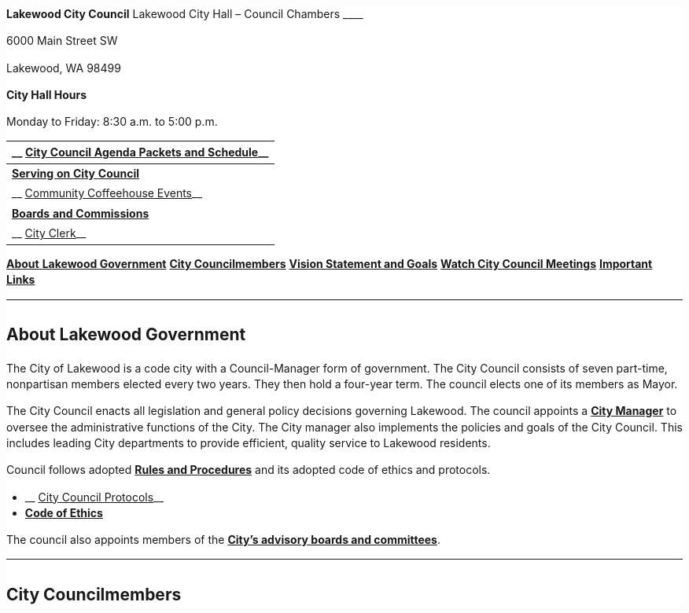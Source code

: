 __Lakewood City Council__ Lakewood City Hall – Council Chambers ____ 

6000 Main Street SW

Lakewood, WA 98499

 __City Hall Hours__ 

Monday to Friday: 8:30 a.m. to 5:00 p.m.

|__ [City Council Agenda Packets and Schedule](https://cityoflakewood.us/city-council/city-council-agendas)__|
|---|
|[__Serving on City Council__](https://cityoflakewood.us/serving-on-city-council)|
|__ [Community Coffeehouse Events](https://cityoflakewood.us/coffeehouse)__|
|[__Boards and Commissions__](https://cityoflakewood.us/commissions)|
|__ [City Clerk](https://cityoflakewood.us/city-clerk)__|

  [__About__  __Lakewood Government__](https://cityoflakewood.us/city-council/#about)   [__City Councilmembers__](https://cityoflakewood.us/city-council/#city)   [__Vision Statement and Goals__](https://cityoflakewood.us/city-council/#goals)   [__Watch City Council Meetings__](https://cityoflakewood.us/city-council/#watch)   [__Important Links__](https://cityoflakewood.us/city-council/#links)  

***

## About Lakewood Government

The City of Lakewood is a code city with a Council-Manager form of government. The City Council consists of seven part-time, nonpartisan members elected every two years. They then hold a four-year term. The council elects one of its members as Mayor.

The City Council enacts all legislation and general policy decisions governing Lakewood. The council appoints a  [__City Manager__](https://cityoflakewood.us/city-manager)  to oversee the administrative functions of the City. The City manager also implements the policies and goals of the City Council. This includes leading City departments to provide efficient, quality service to Lakewood residents.

Council follows adopted [ __Rules and Procedures__](https://lakewood.municipal.codes/enactments/Res2025-04)  and its adopted code of ethics and protocols.

 *  __ [City Council Protocols](https://cityoflakewood.us/wp-content/uploads/2022/08/3-City-Council-Protocols.pdf)__ 
 *  [__Code of Ethics__](https://cityoflakewood.us/wp-content/uploads/2022/08/4-Code-of-Ethics.pdf) 

The council also appoints members of the [__City’s advisory boards and committees__](https://cityoflakewood.us/commissions).

***

## City Councilmembers
